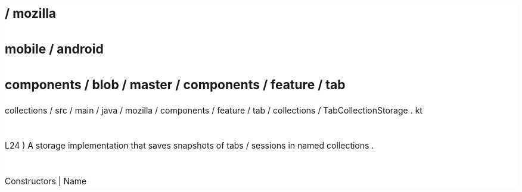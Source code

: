 /
mozilla
-
mobile
/
android
-
components
/
blob
/
master
/
components
/
feature
/
tab
-
collections
/
src
/
main
/
java
/
mozilla
/
components
/
feature
/
tab
/
collections
/
TabCollectionStorage
.
kt
#
L24
)
A
storage
implementation
that
saves
snapshots
of
tabs
/
sessions
in
named
collections
.
#
#
#
Constructors
|
Name
